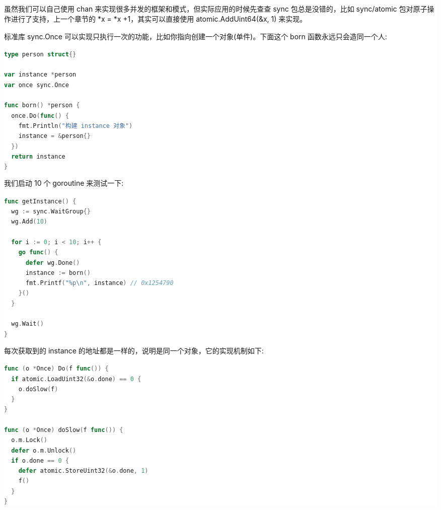 虽然我们可以自己使用 chan 来实现很多并发的框架和模式，但实际应用的时候先查查 sync 包总是没错的，比如 sync/atomic 包对原子操作进行了支持，上一个章节的 *x = *x +1，其实可以直接使用 atomic.AddUint64(&x, 1) 来实现。

标准库 sync.Once 可以实现只执行一次的功能，比如你指向创建一个对象(单件)。下面这个 born 函数永远只会造同一个人:

```go
type person struct{}

var instance *person
var once sync.Once

func born() *person {
  once.Do(func() {
    fmt.Println("构建 instance 对象")
    instance = &person{}
  })
  return instance
}
```

我们启动 10 个 goroutine 来测试一下:

```go
func getInstance() {
  wg := sync.WaitGroup{}
  wg.Add(10)

  for i := 0; i < 10; i++ {
    go func() {
      defer wg.Done()
      instance := born()
      fmt.Printf("%p\n", instance) // 0x1254790
    }()
  }

  wg.Wait()
}
```

每次获取到的 instance 的地址都是一样的，说明是同一个对象，它的实现机制如下:

```go
func (o *Once) Do(f func()) {
  if atomic.LoadUint32(&o.done) == 0 {
    o.doSlow(f)
  }
}

func (o *Once) doSlow(f func()) {
  o.m.Lock()
  defer o.m.Unlock()
  if o.done == 0 {
    defer atomic.StoreUint32(&o.done, 1)
    f()
  }
}
```
